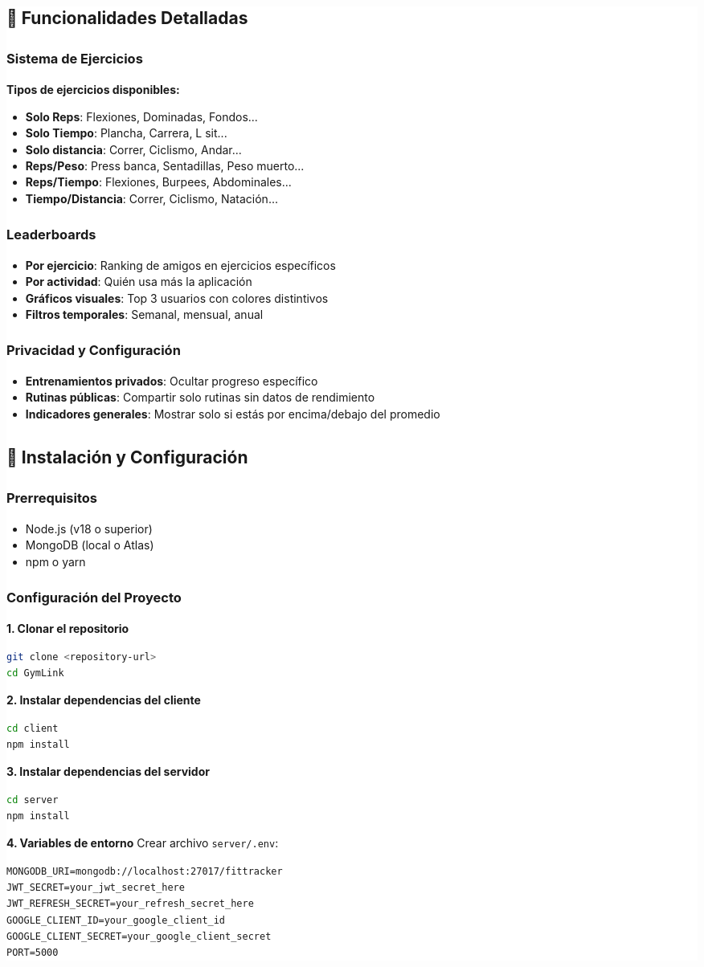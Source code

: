 ## 📱 Funcionalidades Detalladas

### Sistema de Ejercicios

**Tipos de ejercicios disponibles:**
- **Solo Reps**: Flexiones, Dominadas, Fondos...
- **Solo Tiempo**: Plancha, Carrera, L sit...
- **Solo distancia**: Correr, Ciclismo, Andar...
- **Reps/Peso**: Press banca, Sentadillas, Peso muerto...
- **Reps/Tiempo**: Flexiones, Burpees, Abdominales...
- **Tiempo/Distancia**: Correr, Ciclismo, Natación...

### Leaderboards
- **Por ejercicio**: Ranking de amigos en ejercicios específicos
- **Por actividad**: Quién usa más la aplicación
- **Gráficos visuales**: Top 3 usuarios con colores distintivos
- **Filtros temporales**: Semanal, mensual, anual

### Privacidad y Configuración
- **Entrenamientos privados**: Ocultar progreso específico
- **Rutinas públicas**: Compartir solo rutinas sin datos de rendimiento
- **Indicadores generales**: Mostrar solo si estás por encima/debajo del promedio

## 🚀 Instalación y Configuración

### Prerrequisitos
- Node.js (v18 o superior)
- MongoDB (local o Atlas)
- npm o yarn

### Configuración del Proyecto

**1. Clonar el repositorio**
```bash
git clone <repository-url>
cd GymLink
```

**2. Instalar dependencias del cliente**
```bash
cd client
npm install
```

**3. Instalar dependencias del servidor**
```bash
cd server
npm install
```

**4. Variables de entorno**
Crear archivo `server/.env`:
```env
MONGODB_URI=mongodb://localhost:27017/fittracker
JWT_SECRET=your_jwt_secret_here
JWT_REFRESH_SECRET=your_refresh_secret_here
GOOGLE_CLIENT_ID=your_google_client_id
GOOGLE_CLIENT_SECRET=your_google_client_secret
PORT=5000
```
